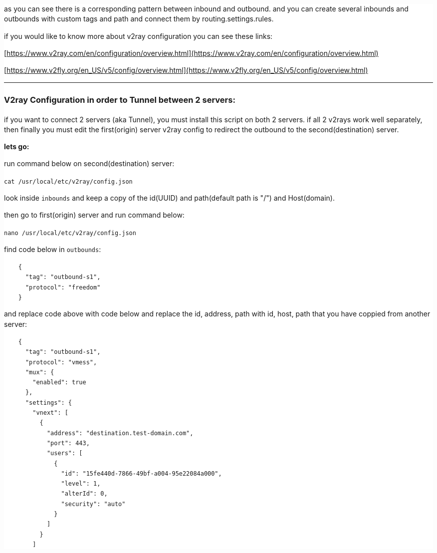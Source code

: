 as you can see there is a corresponding pattern between inbound and outbound. and you can create several inbounds and outbounds with custom tags and path and connect them by routing.settings.rules.

if you would like to know more about v2ray configuration you can see these links:

[https://www.v2ray.com/en/configuration/overview.html](https://www.v2ray.com/en/configuration/overview.html)

[https://www.v2fly.org/en_US/v5/config/overview.html](https://www.v2fly.org/en_US/v5/config/overview.html)

---

### V2ray Configuration in order to Tunnel between 2 servers:

if you want to connect 2 servers (aka Tunnel), you must install this script on both 2 servers. if all 2 v2rays work well separately, then finally you must edit the first(origin) server v2ray config to redirect the outbound to the second(destination) server.

**lets go:**

run command below on second(destination) server:

```
cat /usr/local/etc/v2ray/config.json
```

look inside `inbounds` and keep a copy of the id(UUID) and path(default path is "/") and Host(domain).

then go to first(origin) server and run command below:

```
nano /usr/local/etc/v2ray/config.json
```

find code below in `outbounds`:

```
    {
      "tag": "outbound-s1",
      "protocol": "freedom"
    }
```

and replace code above with code below and replace the id, address, path with id, host, path that you have coppied from another server:

```
    {
      "tag": "outbound-s1",
      "protocol": "vmess",
      "mux": {
        "enabled": true
      },
      "settings": {
        "vnext": [
          {
            "address": "destination.test-domain.com",
            "port": 443,
            "users": [
              {
                "id": "15fe440d-7866-49bf-a004-95e22084a000",
                "level": 1,
                "alterId": 0,
                "security": "auto"
              }
            ]
          }
        ]
```